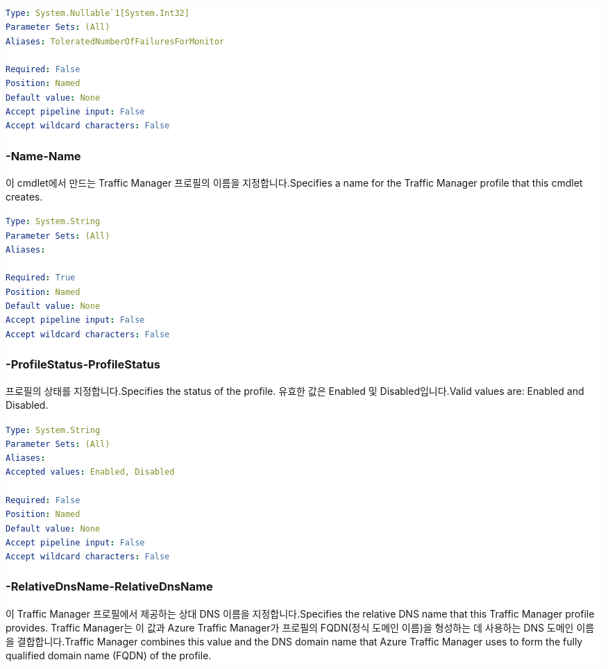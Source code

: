 ```yaml
Type: System.Nullable`1[System.Int32]
Parameter Sets: (All)
Aliases: ToleratedNumberOfFailuresForMonitor

Required: False
Position: Named
Default value: None
Accept pipeline input: False
Accept wildcard characters: False
```

### <span data-ttu-id="bb408-147">-Name</span><span class="sxs-lookup"><span data-stu-id="bb408-147">-Name</span></span>
<span data-ttu-id="bb408-148">이 cmdlet에서 만드는 Traffic Manager 프로필의 이름을 지정합니다.</span><span class="sxs-lookup"><span data-stu-id="bb408-148">Specifies a name for the Traffic Manager profile that this cmdlet creates.</span></span>

```yaml
Type: System.String
Parameter Sets: (All)
Aliases:

Required: True
Position: Named
Default value: None
Accept pipeline input: False
Accept wildcard characters: False
```

### <span data-ttu-id="bb408-149">-ProfileStatus</span><span class="sxs-lookup"><span data-stu-id="bb408-149">-ProfileStatus</span></span>
<span data-ttu-id="bb408-150">프로필의 상태를 지정합니다.</span><span class="sxs-lookup"><span data-stu-id="bb408-150">Specifies the status of the profile.</span></span>
<span data-ttu-id="bb408-151">유효한 값은 Enabled 및 Disabled입니다.</span><span class="sxs-lookup"><span data-stu-id="bb408-151">Valid values are: Enabled and Disabled.</span></span>

```yaml
Type: System.String
Parameter Sets: (All)
Aliases:
Accepted values: Enabled, Disabled

Required: False
Position: Named
Default value: None
Accept pipeline input: False
Accept wildcard characters: False
```

### <span data-ttu-id="bb408-152">-RelativeDnsName</span><span class="sxs-lookup"><span data-stu-id="bb408-152">-RelativeDnsName</span></span>
<span data-ttu-id="bb408-153">이 Traffic Manager 프로필에서 제공하는 상대 DNS 이름을 지정합니다.</span><span class="sxs-lookup"><span data-stu-id="bb408-153">Specifies the relative DNS name that this Traffic Manager profile provides.</span></span>
<span data-ttu-id="bb408-154">Traffic Manager는 이 값과 Azure Traffic Manager가 프로필의 FQDN(정식 도메인 이름)을 형성하는 데 사용하는 DNS 도메인 이름을 결합합니다.</span><span class="sxs-lookup"><span data-stu-id="bb408-154">Traffic Manager combines this value and the DNS domain name that Azure Traffic Manager uses to form the fully qualified domain name (FQDN) of the profile.</span></span>
